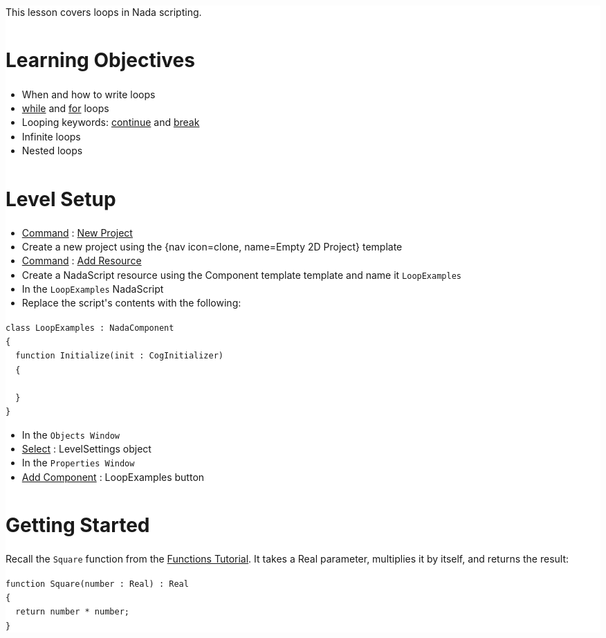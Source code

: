 This lesson covers loops in Nada scripting.

 #  Learning Objectives

- When and how to write loops
- [while](https://github.com/ZilchEngine/ZilchDocs/blob/master/zero_editor_documentation/zeromanual/nada_in_zero/keywords.markdown) and [for](https://github.com/ZilchEngine/ZilchDocs/blob/master/zero_editor_documentation/zeromanual/nada_in_zero/keywords.markdown) loops
- Looping keywords: [continue](https://github.com/ZilchEngine/ZilchDocs/blob/master/zero_editor_documentation/zeromanual/nada_in_zero/keywords.markdown) and [break](https://github.com/ZilchEngine/ZilchDocs/blob/master/zero_editor_documentation/zeromanual/nada_in_zero/keywords.markdown)
- Infinite loops
- Nested loops

 #  Level Setup
- [ Command](https://github.com/ZilchEngine/ZilchDocs/blob/master/zero_editor_documentation/zeromanual/editor/editorcommands/commands.markdown) : [ New Project](https://github.com/ZilchEngine/ZilchDocs/blob/master/code_reference/command_reference.markdown#newproject)
 - Create a new project using the {nav icon=clone, name=Empty 2D Project} template
- [ Command](https://github.com/ZilchEngine/ZilchDocs/blob/master/zero_editor_documentation/zeromanual/editor/editorcommands/commands.markdown) : [ Add Resource](https://github.com/ZilchEngine/ZilchDocs/blob/master/zero_editor_documentation/zeromanual/editor/editorcommands/resourceadding.markdown)
 - Create a NadaScript resource using the Component template template and name it `LoopExamples`
- In the `LoopExamples` NadaScript
 - Replace the script's contents with the following:
```lang=csharp, name="LoopExamples"
class LoopExamples : NadaComponent
{
  function Initialize(init : CogInitializer)
  {
    
  }
}
```
- In the `Objects Window`
 - [ Select](https://github.com/ZilchEngine/ZilchDocs/blob/master/zero_editor_documentation/zeromanual/editor/editorcommands/selectobject.markdown) : LevelSettings object
- In the `Properties Window`
 - [ Add Component](https://github.com/ZilchEngine/ZilchDocs/blob/master/zero_editor_documentation/zeromanual/editor/addremovecomponent.markdown) : LoopExamples button 

 #  Getting Started

Recall the `Square` function from the [ Functions Tutorial](https://github.com/ZilchEngine/ZilchDocs/blob/master/zero_editor_documentation/tutorials/scripting/functions.markdown). It takes a Real parameter, multiplies it by itself, and returns the result:

```lang=csharp, name="Square"
function Square(number : Real) : Real
{
  return number * number;
}
```
